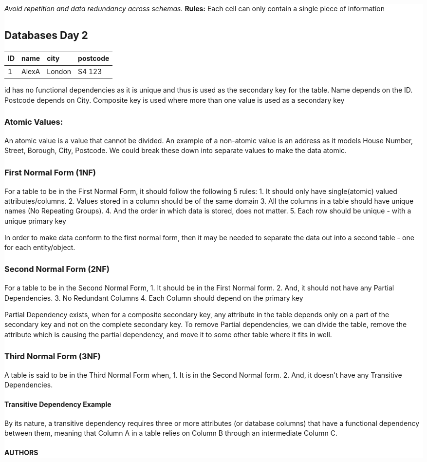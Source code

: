 _Avoid repetition and data redundancy across schemas._ **Rules:** Each cell can only contain a single piece of information

## Databases Day 2

| ID | name | city | postcode |
| :--- | :--- | :--- | :--- |
| 1 | AlexA | London | S4 123 |

id has no functional dependencies as it is unique and thus is used as the secondary key for the table. Name depends on the ID. Postcode depends on City. Composite key is used where more than one value is used as a secondary key

### **Atomic Values:**

An atomic value is a value that cannot be divided. An example of a non-atomic value is an address as it models House Number, Street, Borough, City, Postcode. We could break these down into separate values to make the data atomic.

### **First Normal Form \(1NF\)**

For a table to be in the First Normal Form, it should follow the following 5 rules: 1. It should only have single\(atomic\) valued attributes/columns. 2. Values stored in a column should be of the same domain 3. All the columns in a table should have unique names \(No Repeating Groups\). 4. And the order in which data is stored, does not matter. 5. Each row should be unique - with a unique primary key

In order to make data conform to the first normal form, then it may be needed to separate the data out into a second table - one for each entity/object.

### **Second Normal Form \(2NF\)**

For a table to be in the Second Normal Form, 1. It should be in the First Normal form. 2. And, it should not have any Partial Dependencies. 3. No Redundant Columns 4. Each Column should depend on the primary key

Partial Dependency exists, when for a composite secondary key, any attribute in the table depends only on a part of the secondary key and not on the complete secondary key. To remove Partial dependencies, we can divide the table, remove the attribute which is causing the partial dependency, and move it to some other table where it fits in well.

### **Third Normal Form \(3NF\)**

A table is said to be in the Third Normal Form when, 1. It is in the Second Normal form. 2. And, it doesn't have any Transitive Dependencies.

#### **Transitive Dependency Example**

By its nature, a transitive dependency requires three or more attributes \(or database columns\) that have a functional dependency between them, meaning that Column A in a table relies on Column B through an intermediate Column C.

#### AUTHORS
